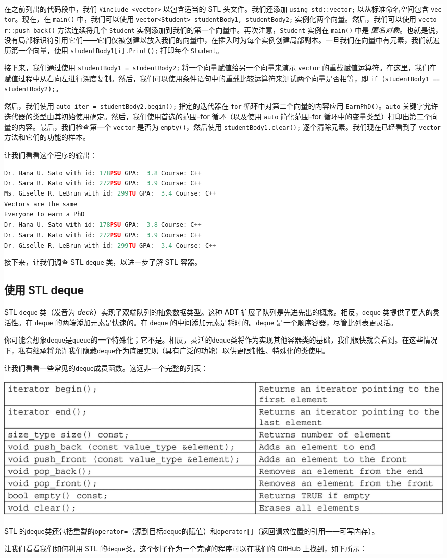 在之前列出的代码段中，我们 `#include <vector>` 以包含适当的 STL 头文件。我们还添加 `using std::vector;` 以从标准命名空间包含 `vector`。现在，在 `main()` 中，我们可以使用 `vector<Student> studentBody1, studentBody2;` 实例化两个向量。然后，我们可以使用 `vector::push_back()` 方法连续将几个 `Student` 实例添加到我们的第一个向量中。再次注意，`Student` 实例在 `main()` 中是 *匿名对象*。也就是说，没有局部标识符引用它们——它们仅被创建以放入我们的向量中，在插入时为每个实例创建局部副本。一旦我们在向量中有元素，我们就遍历第一个向量，使用 `studentBody1[i].Print();` 打印每个 `Student`。

接下来，我们通过使用 `studentBody1 = studentBody2;` 将一个向量赋值给另一个向量来演示 `vector` 的重载赋值运算符。在这里，我们在赋值过程中从右向左进行深度复制。然后，我们可以使用条件语句中的重载比较运算符来测试两个向量是否相等，即 `if (studentBody1 == studentBody2);`。

然后，我们使用 `auto iter = studentBody2.begin();` 指定的迭代器在 `for` 循环中对第二个向量的内容应用 `EarnPhD()`。`auto` 关键字允许迭代器的类型由其初始使用确定。然后，我们使用首选的范围-for 循环（以及使用 `auto` 简化范围-for 循环中的变量类型）打印出第二个向量的内容。最后，我们检查第一个 `vector` 是否为 `empty()`，然后使用 `studentBody1.clear();` 逐个清除元素。我们现在已经看到了 `vector` 方法和它们的功能的样本。

让我们看看这个程序的输出：

```cpp
Dr. Hana U. Sato with id: 178PSU GPA:  3.8 Course: C++
Dr. Sara B. Kato with id: 272PSU GPA:  3.9 Course: C++
Ms. Giselle R. LeBrun with id: 299TU GPA:  3.4 Course: C++
Vectors are the same
Everyone to earn a PhD
Dr. Hana U. Sato with id: 178PSU GPA:  3.8 Course: C++
Dr. Sara B. Kato with id: 272PSU GPA:  3.9 Course: C++
Dr. Giselle R. LeBrun with id: 299TU GPA:  3.4 Course: C++
```

接下来，让我们调查 STL `deque` 类，以进一步了解 STL 容器。

## 使用 STL deque

STL `deque` 类（发音为 *deck*）实现了双端队列的抽象数据类型。这种 ADT 扩展了队列是先进先出的概念。相反，`deque` 类提供了更大的灵活性。在 `deque` 的两端添加元素是快速的。在 `deque` 的中间添加元素是耗时的。`deque` 是一个顺序容器，尽管比列表更灵活。

你可能会想象`deque`是`queue`的一个特殊化；它不是。相反，灵活的`deque`类将作为实现其他容器类的基础，我们很快就会看到。在这些情况下，私有继承将允许我们隐藏`deque`作为底层实现（具有广泛的功能）以供更限制性、特殊化的类使用。

让我们看看一些常见的`deque`成员函数。这远非一个完整的列表：

![图片](img/Figure_14.2_B19087.jpg)

STL 的`deque`类还包括重载的`operator=`（源到目标`deque`的赋值）和`operator[]`（返回请求位置的引用——可写内存）。

让我们看看我们如何利用 STL 的`deque`类。这个例子作为一个完整的程序可以在我们的 GitHub 上找到，如下所示：

